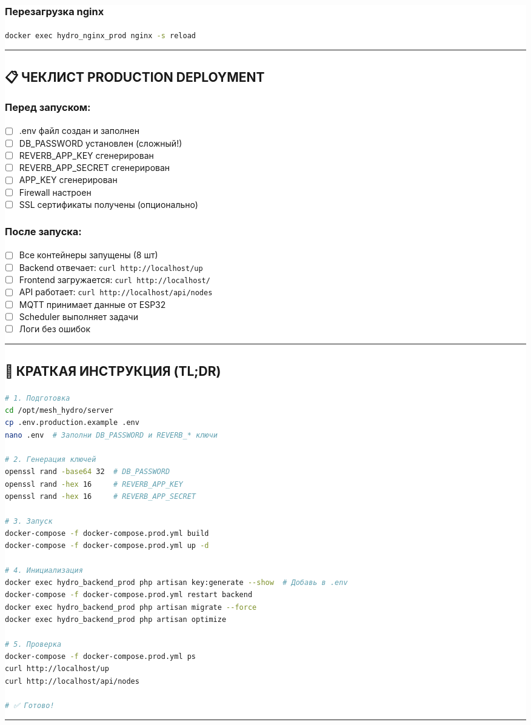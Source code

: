 ### Перезагрузка nginx

```bash
docker exec hydro_nginx_prod nginx -s reload
```

---

## 📋 ЧЕКЛИСТ PRODUCTION DEPLOYMENT

### Перед запуском:

- [ ] .env файл создан и заполнен
- [ ] DB_PASSWORD установлен (сложный!)
- [ ] REVERB_APP_KEY сгенерирован
- [ ] REVERB_APP_SECRET сгенерирован
- [ ] APP_KEY сгенерирован
- [ ] Firewall настроен
- [ ] SSL сертификаты получены (опционально)

### После запуска:

- [ ] Все контейнеры запущены (8 шт)
- [ ] Backend отвечает: `curl http://localhost/up`
- [ ] Frontend загружается: `curl http://localhost/`
- [ ] API работает: `curl http://localhost/api/nodes`
- [ ] MQTT принимает данные от ESP32
- [ ] Scheduler выполняет задачи
- [ ] Логи без ошибок

---

## 🎯 КРАТКАЯ ИНСТРУКЦИЯ (TL;DR)

```bash
# 1. Подготовка
cd /opt/mesh_hydro/server
cp .env.production.example .env
nano .env  # Заполни DB_PASSWORD и REVERB_* ключи

# 2. Генерация ключей
openssl rand -base64 32  # DB_PASSWORD
openssl rand -hex 16     # REVERB_APP_KEY
openssl rand -hex 16     # REVERB_APP_SECRET

# 3. Запуск
docker-compose -f docker-compose.prod.yml build
docker-compose -f docker-compose.prod.yml up -d

# 4. Инициализация
docker exec hydro_backend_prod php artisan key:generate --show  # Добавь в .env
docker-compose -f docker-compose.prod.yml restart backend
docker exec hydro_backend_prod php artisan migrate --force
docker exec hydro_backend_prod php artisan optimize

# 5. Проверка
docker-compose -f docker-compose.prod.yml ps
curl http://localhost/up
curl http://localhost/api/nodes

# ✅ Готово!
```

---